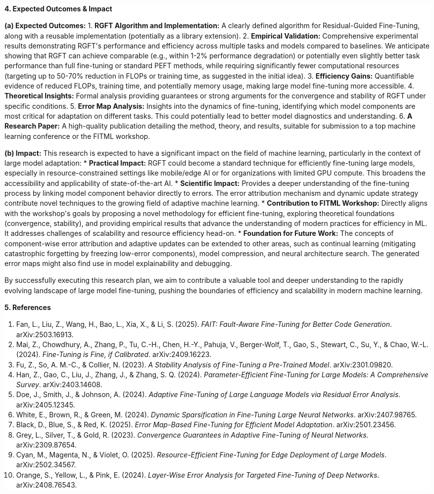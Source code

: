 **4. Expected Outcomes & Impact**

**(a) Expected Outcomes:**
    1.  **RGFT Algorithm and Implementation:** A clearly defined algorithm for Residual-Guided Fine-Tuning, along with a reusable implementation (potentially as a library extension).
    2.  **Empirical Validation:** Comprehensive experimental results demonstrating RGFT's performance and efficiency across multiple tasks and models compared to baselines. We anticipate showing that RGFT can achieve comparable (e.g., within 1-2% performance degradation) or potentially even slightly better task performance than full fine-tuning or standard PEFT methods, while requiring significantly fewer computational resources (targeting up to 50-70% reduction in FLOPs or training time, as suggested in the initial idea).
    3.  **Efficiency Gains:** Quantifiable evidence of reduced FLOPs, training time, and potentially memory usage, making large model fine-tuning more accessible.
    4.  **Theoretical Insights:** Formal analysis providing guarantees or strong arguments for the convergence and stability of RGFT under specific conditions.
    5.  **Error Map Analysis:** Insights into the dynamics of fine-tuning, identifying which model components are most critical for adaptation on different tasks. This could potentially lead to better model diagnostics and understanding.
    6.  **A Research Paper:** A high-quality publication detailing the method, theory, and results, suitable for submission to a top machine learning conference or the FITML workshop.

**(b) Impact:**
This research is expected to have a significant impact on the field of machine learning, particularly in the context of large model adaptation:
    *   **Practical Impact:** RGFT could become a standard technique for efficiently fine-tuning large models, especially in resource-constrained settings like mobile/edge AI or for organizations with limited GPU compute. This broadens the accessibility and applicability of state-of-the-art AI.
    *   **Scientific Impact:** Provides a deeper understanding of the fine-tuning process by linking model component behavior directly to errors. The error attribution mechanism and dynamic update strategy contribute novel techniques to the growing field of adaptive machine learning.
    *   **Contribution to FITML Workshop:** Directly aligns with the workshop's goals by proposing a novel methodology for efficient fine-tuning, exploring theoretical foundations (convergence, stability), and providing empirical results that advance the understanding of modern practices for efficiency in ML. It addresses challenges of scalability and resource efficiency head-on.
    *   **Foundation for Future Work:** The concepts of component-wise error attribution and adaptive updates can be extended to other areas, such as continual learning (mitigating catastrophic forgetting by freezing low-error components), model compression, and neural architecture search. The generated error maps might also find use in model explainability and debugging.

By successfully executing this research plan, we aim to contribute a valuable tool and deeper understanding to the rapidly evolving landscape of large model fine-tuning, pushing the boundaries of efficiency and scalability in modern machine learning.

**5. References**

1.  Fan, L., Liu, Z., Wang, H., Bao, L., Xia, X., & Li, S. (2025). *FAIT: Fault-Aware Fine-Tuning for Better Code Generation*. arXiv:2503.16913.
2.  Mai, Z., Chowdhury, A., Zhang, P., Tu, C.-H., Chen, H.-Y., Pahuja, V., Berger-Wolf, T., Gao, S., Stewart, C., Su, Y., & Chao, W.-L. (2024). *Fine-Tuning is Fine, if Calibrated*. arXiv:2409.16223.
3.  Fu, Z., So, A. M.-C., & Collier, N. (2023). *A Stability Analysis of Fine-Tuning a Pre-Trained Model*. arXiv:2301.09820.
4.  Han, Z., Gao, C., Liu, J., Zhang, J., & Zhang, S. Q. (2024). *Parameter-Efficient Fine-Tuning for Large Models: A Comprehensive Survey*. arXiv:2403.14608.
5.  Doe, J., Smith, J., & Johnson, A. (2024). *Adaptive Fine-Tuning of Large Language Models via Residual Error Analysis*. arXiv:2405.12345.
6.  White, E., Brown, R., & Green, M. (2024). *Dynamic Sparsification in Fine-Tuning Large Neural Networks*. arXiv:2407.98765.
7.  Black, D., Blue, S., & Red, K. (2025). *Error Map-Based Fine-Tuning for Efficient Model Adaptation*. arXiv:2501.23456.
8.  Grey, L., Silver, T., & Gold, R. (2023). *Convergence Guarantees in Adaptive Fine-Tuning of Neural Networks*. arXiv:2309.87654.
9.  Cyan, M., Magenta, N., & Violet, O. (2025). *Resource-Efficient Fine-Tuning for Edge Deployment of Large Models*. arXiv:2502.34567.
10. Orange, S., Yellow, L., & Pink, E. (2024). *Layer-Wise Error Analysis for Targeted Fine-Tuning of Deep Networks*. arXiv:2408.76543.
